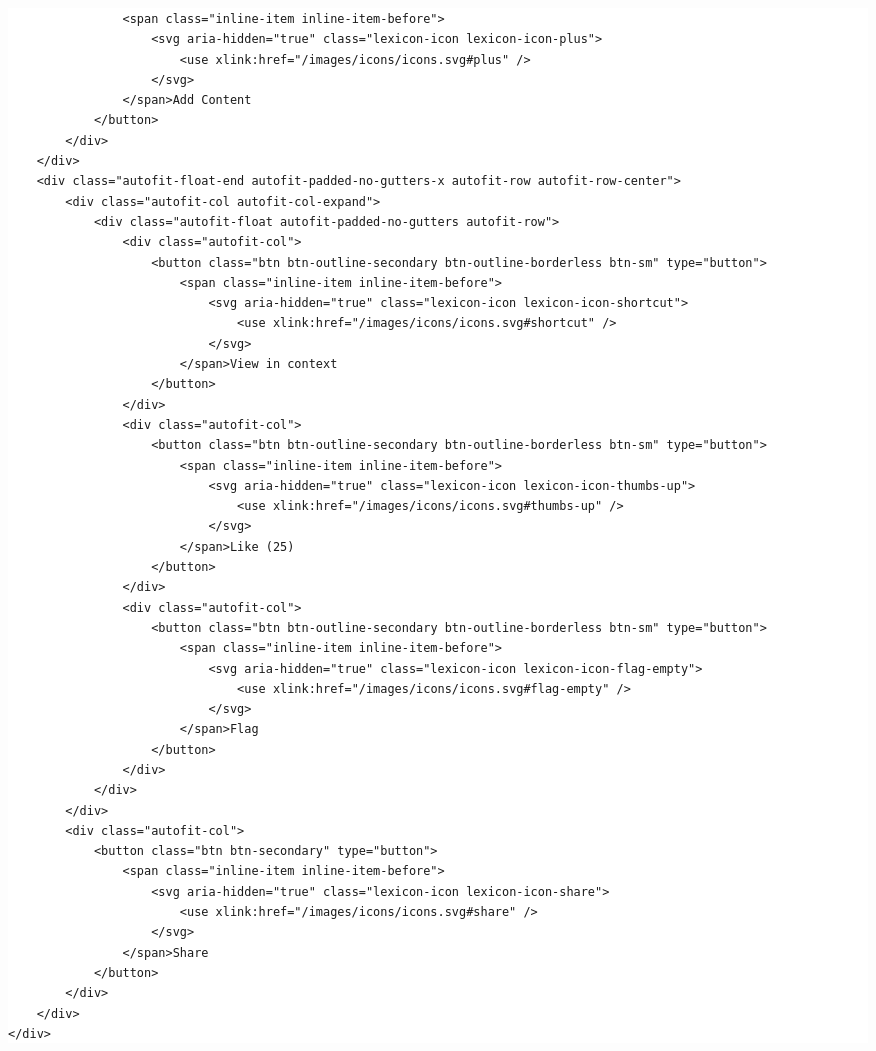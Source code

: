 					<span class="inline-item inline-item-before">
						<svg aria-hidden="true" class="lexicon-icon lexicon-icon-plus">
							<use xlink:href="/images/icons/icons.svg#plus" />
						</svg>
					</span>Add Content
				</button>
			</div>
		</div>
		<div class="autofit-float-end autofit-padded-no-gutters-x autofit-row autofit-row-center">
			<div class="autofit-col autofit-col-expand">
				<div class="autofit-float autofit-padded-no-gutters autofit-row">
					<div class="autofit-col">
						<button class="btn btn-outline-secondary btn-outline-borderless btn-sm" type="button">
							<span class="inline-item inline-item-before">
								<svg aria-hidden="true" class="lexicon-icon lexicon-icon-shortcut">
									<use xlink:href="/images/icons/icons.svg#shortcut" />
								</svg>
							</span>View in context
						</button>
					</div>
					<div class="autofit-col">
						<button class="btn btn-outline-secondary btn-outline-borderless btn-sm" type="button">
							<span class="inline-item inline-item-before">
								<svg aria-hidden="true" class="lexicon-icon lexicon-icon-thumbs-up">
									<use xlink:href="/images/icons/icons.svg#thumbs-up" />
								</svg>
							</span>Like (25)
						</button>
					</div>
					<div class="autofit-col">
						<button class="btn btn-outline-secondary btn-outline-borderless btn-sm" type="button">
							<span class="inline-item inline-item-before">
								<svg aria-hidden="true" class="lexicon-icon lexicon-icon-flag-empty">
									<use xlink:href="/images/icons/icons.svg#flag-empty" />
								</svg>
							</span>Flag
						</button>
					</div>
				</div>
			</div>
			<div class="autofit-col">
				<button class="btn btn-secondary" type="button">
					<span class="inline-item inline-item-before">
						<svg aria-hidden="true" class="lexicon-icon lexicon-icon-share">
							<use xlink:href="/images/icons/icons.svg#share" />
						</svg>
					</span>Share
				</button>
			</div>
		</div>
	</div>
</div>
